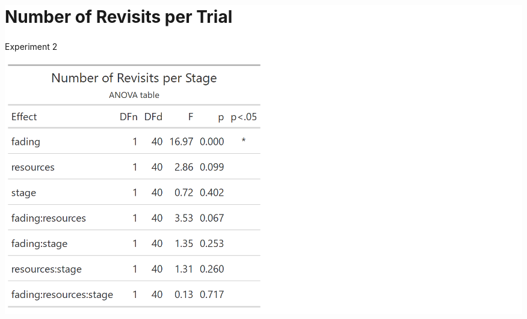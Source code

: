 # Number of Revisits per Trial

Experiment 2



<img src="e2_tables/e2_nrevisitspertrial_ANOVA.png" width="50%" />
